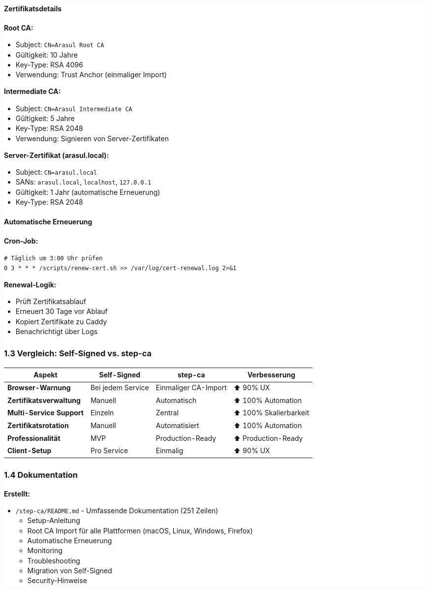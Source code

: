 #### Zertifikatsdetails

**Root CA:**
- Subject: `CN=Arasul Root CA`
- Gültigkeit: 10 Jahre
- Key-Type: RSA 4096
- Verwendung: Trust Anchor (einmaliger Import)

**Intermediate CA:**
- Subject: `CN=Arasul Intermediate CA`
- Gültigkeit: 5 Jahre
- Key-Type: RSA 2048
- Verwendung: Signieren von Server-Zertifikaten

**Server-Zertifikat (arasul.local):**
- Subject: `CN=arasul.local`
- SANs: `arasul.local`, `localhost`, `127.0.0.1`
- Gültigkeit: 1 Jahr (automatische Erneuerung)
- Key-Type: RSA 2048

#### Automatische Erneuerung

**Cron-Job:**
```cron
# Täglich um 3:00 Uhr prüfen
0 3 * * * /scripts/renew-cert.sh >> /var/log/cert-renewal.log 2>&1
```

**Renewal-Logik:**
- Prüft Zertifikatsablauf
- Erneuert 30 Tage vor Ablauf
- Kopiert Zertifikate zu Caddy
- Benachrichtigt über Logs

### 1.3 Vergleich: Self-Signed vs. step-ca

| Aspekt | Self-Signed | step-ca | Verbesserung |
|--------|-------------|---------|--------------|
| **Browser-Warnung** | Bei jedem Service | Einmaliger CA-Import | ⬆️ 90% UX |
| **Zertifikatsverwaltung** | Manuell | Automatisch | ⬆️ 100% Automation |
| **Multi-Service Support** | Einzeln | Zentral | ⬆️ 100% Skalierbarkeit |
| **Zertifikatsrotation** | Manuell | Automatisiert | ⬆️ 100% Automation |
| **Professionalität** | MVP | Production-Ready | ⬆️ Production-Ready |
| **Client-Setup** | Pro Service | Einmalig | ⬆️ 90% UX |

### 1.4 Dokumentation

**Erstellt:**
- `/step-ca/README.md` - Umfassende Dokumentation (251 Zeilen)
  - Setup-Anleitung
  - Root CA Import für alle Plattformen (macOS, Linux, Windows, Firefox)
  - Automatische Erneuerung
  - Monitoring
  - Troubleshooting
  - Migration von Self-Signed
  - Security-Hinweise
